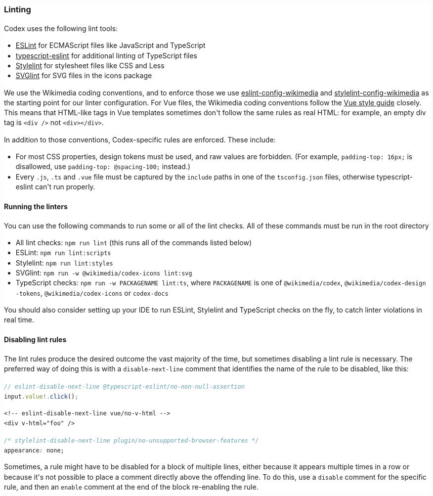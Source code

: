 ### Linting
Codex uses the following lint tools:
- [ESLint](https://eslint.org/) for ECMAScript files like JavaScript and TypeScript
- [typescript-eslint](https://typescript-eslint.io/) for additional linting of TypeScript files
- [Stylelint](https://stylelint.io/) for stylesheet files like CSS and Less
- [SVGlint](https://www.npmjs.com/package/svglint) for SVG files in the icons package

We use the Wikimedia coding conventions, and to enforce those we use
[eslint-config-wikimedia](https://npmjs.com/package/eslint-config-wikimedia) and
[stylelint-config-wikimedia](https://www.npmjs.com/package/stylelint-config-wikimedia) as the
starting point for our linter configuration. For Vue files, the Wikimedia coding conventions
follow the [Vue style guide](https://vuejs.org/style-guide/) closely. This means that HTML-like tags
in Vue templates sometimes don't follow the same rules as real HTML: for example, an empty div tag
is `<div />` not `<div></div>`.

In addition to those conventions, Codex-specific rules are enforced. These include:
- For most CSS properties, design tokens must be used, and raw values are forbidden. (For example,
  `padding-top: 16px;` is disallowed, use `padding-top: @spacing-100;` instead.)
- Every `.js`, `.ts` and `.vue` file must be captured by the `include` paths in one of the
  `tsconfig.json` files, otherwise typescript-eslint can't run properly.

#### Running the linters
You can use the following commands to run some or all of the lint checks. All of these commands
must be run in the root directory
- All lint checks: `npm run lint` (this runs all of the commands listed below)
- ESLint: `npm run lint:scripts`
- Stylelint: `npm run lint:styles`
- SVGlint: `npm run -w @wikimedia/codex-icons lint:svg`
- TypeScript checks: `npm run -w PACKAGENAME lint:ts`, where `PACKAGENAME` is one of
  `@wikimedia/codex`, `@wikimedia/codex-design-tokens`, `@wikimedia/codex-icons` or `codex-docs`

You should also consider setting up your IDE to run ESLint, Stylelint and TypeScript checks on the
fly, to catch linter violations in real time.

#### Disabling lint rules
The lint rules produce the desired outcome the vast majority of the time, but sometimes disabling
a lint rule is necessary. The preferred way of doing this is with a `disable-next-line` comment
that identifies the name of the rule to be disabled, like this:
```js
// eslint-disable-next-line @typescript-eslint/no-non-null-assertion
input.value!.click();
```
```vue-html
<!-- eslint-disable-next-line vue/no-v-html -->
<div v-html="foo" />
```
```css
/* stylelint-disable-next-line plugin/no-unsupported-browser-features */
appearance: none;
```

Sometimes, a rule might have to be disabled for a block of multiple lines, either because it
appears multiple times in a row or because it's not possible to place a comment directly above
the offending line. To do this, use a `disable` comment for the specific rule, and then an
`enable` comment at the end of the block re-enabling the rule.
